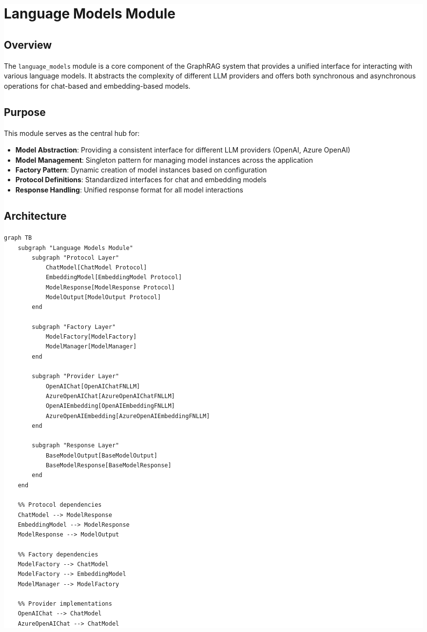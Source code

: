# Language Models Module

## Overview

The `language_models` module is a core component of the GraphRAG system that provides a unified interface for interacting with various language models. It abstracts the complexity of different LLM providers and offers both synchronous and asynchronous operations for chat-based and embedding-based models.

## Purpose

This module serves as the central hub for:
- **Model Abstraction**: Providing a consistent interface for different LLM providers (OpenAI, Azure OpenAI)
- **Model Management**: Singleton pattern for managing model instances across the application
- **Factory Pattern**: Dynamic creation of model instances based on configuration
- **Protocol Definitions**: Standardized interfaces for chat and embedding models
- **Response Handling**: Unified response format for all model interactions

## Architecture

```mermaid
graph TB
    subgraph "Language Models Module"
        subgraph "Protocol Layer"
            ChatModel[ChatModel Protocol]
            EmbeddingModel[EmbeddingModel Protocol]
            ModelResponse[ModelResponse Protocol]
            ModelOutput[ModelOutput Protocol]
        end
        
        subgraph "Factory Layer"
            ModelFactory[ModelFactory]
            ModelManager[ModelManager]
        end
        
        subgraph "Provider Layer"
            OpenAIChat[OpenAIChatFNLLM]
            AzureOpenAIChat[AzureOpenAIChatFNLLM]
            OpenAIEmbedding[OpenAIEmbeddingFNLLM]
            AzureOpenAIEmbedding[AzureOpenAIEmbeddingFNLLM]
        end
        
        subgraph "Response Layer"
            BaseModelOutput[BaseModelOutput]
            BaseModelResponse[BaseModelResponse]
        end
    end
    
    %% Protocol dependencies
    ChatModel --> ModelResponse
    EmbeddingModel --> ModelResponse
    ModelResponse --> ModelOutput
    
    %% Factory dependencies
    ModelFactory --> ChatModel
    ModelFactory --> EmbeddingModel
    ModelManager --> ModelFactory
    
    %% Provider implementations
    OpenAIChat --> ChatModel
    AzureOpenAIChat --> ChatModel
```